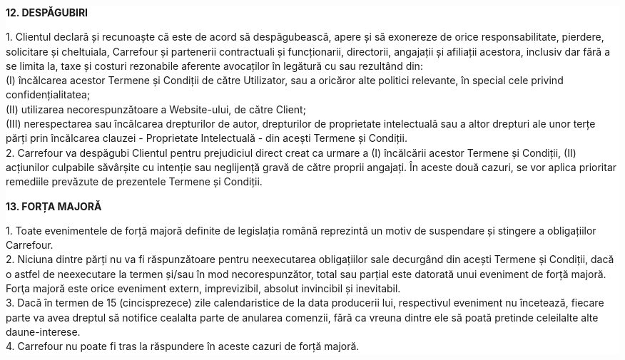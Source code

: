   
**12\. DESPĂGUBIRI**

1\. Clientul declară și recunoaște că este de acord să despăgubească, apere și să exonereze de orice responsabilitate, pierdere, solicitare și cheltuiala, Carrefour și partenerii contractuali și funcționarii, directorii, angajații și afiliații acestora, inclusiv dar fără a se limita la, taxe și costuri rezonabile aferente avocaților în legătură cu sau rezultând din:  
(I) încălcarea acestor Termene și Condiții de către Utilizator, sau a oricăror alte politici relevante, în special cele privind confidențialitatea;  
(II) utilizarea necorespunzătoare a Website-ului, de către Client;  
(III) nerespectarea sau încălcarea drepturilor de autor, drepturilor de proprietate intelectuală sau a altor drepturi ale unor terțe părți prin încălcarea clauzei - Proprietate Intelectuală - din acești Termene și Condiții.  
2\. Carrefour va despăgubi Clientul pentru prejudiciul direct creat ca urmare a (I) încălcării acestor Termene și Condiții, (II) acțiunilor culpabile săvârșite cu intenție sau neglijență gravă de către proprii angajați. În aceste două cazuri, se vor aplica prioritar remediile prevăzute de prezentele Termene și Condiții.

  
**13\. FORȚA MAJORĂ**

1\. Toate evenimentele de forță majoră definite de legislația română reprezintă un motiv de suspendare și stingere a obligațiilor Carrefour.  
2\. Niciuna dintre părți nu va fi răspunzătoare pentru neexecutarea obligațiilor sale decurgând din acești Termene și Condiții, dacă o astfel de neexecutare la termen și/sau în mod necorespunzător, total sau parțial este datorată unui eveniment de forță majoră. Forţa majoră este orice eveniment extern, imprevizibil, absolut invincibil și inevitabil.  
3\. Dacă în termen de 15 (cincisprezece) zile calendaristice de la data producerii lui, respectivul eveniment nu încetează, fiecare parte va avea dreptul să notifice cealalta parte de anularea comenzii, fără ca vreuna dintre ele să poată pretinde celeilalte alte daune-interese.  
4\. Carrefour nu poate fi tras la răspundere în aceste cazuri de forță majoră.